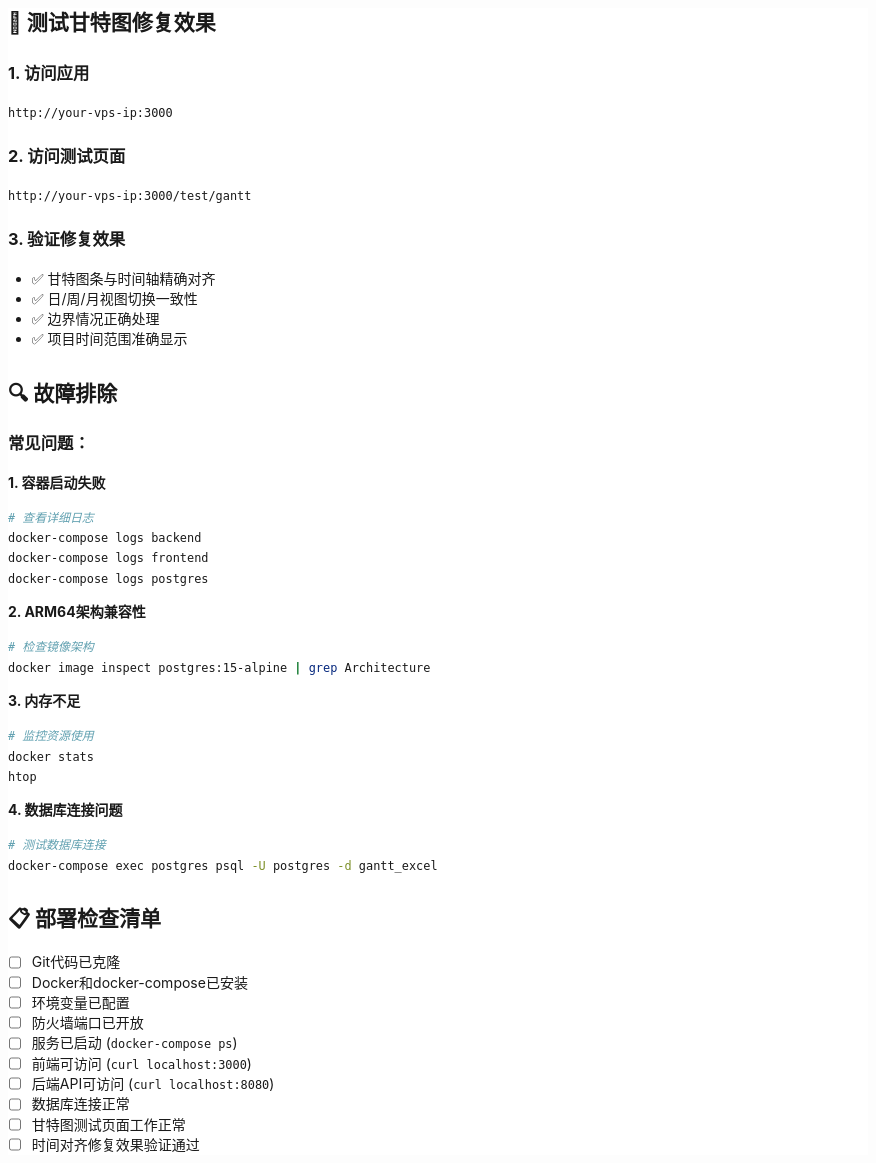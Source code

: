 ## 🧪 测试甘特图修复效果

### 1. 访问应用
```
http://your-vps-ip:3000
```

### 2. 访问测试页面
```
http://your-vps-ip:3000/test/gantt
```

### 3. 验证修复效果
- ✅ 甘特图条与时间轴精确对齐
- ✅ 日/周/月视图切换一致性
- ✅ 边界情况正确处理
- ✅ 项目时间范围准确显示

## 🔍 故障排除

### 常见问题：

**1. 容器启动失败**
```bash
# 查看详细日志
docker-compose logs backend
docker-compose logs frontend
docker-compose logs postgres
```

**2. ARM64架构兼容性**
```bash
# 检查镜像架构
docker image inspect postgres:15-alpine | grep Architecture
```

**3. 内存不足**
```bash
# 监控资源使用
docker stats
htop
```

**4. 数据库连接问题**
```bash
# 测试数据库连接
docker-compose exec postgres psql -U postgres -d gantt_excel
```

## 📋 部署检查清单

- [ ] Git代码已克隆
- [ ] Docker和docker-compose已安装
- [ ] 环境变量已配置
- [ ] 防火墙端口已开放
- [ ] 服务已启动 (`docker-compose ps`)
- [ ] 前端可访问 (`curl localhost:3000`)
- [ ] 后端API可访问 (`curl localhost:8080`)
- [ ] 数据库连接正常
- [ ] 甘特图测试页面工作正常
- [ ] 时间对齐修复效果验证通过
